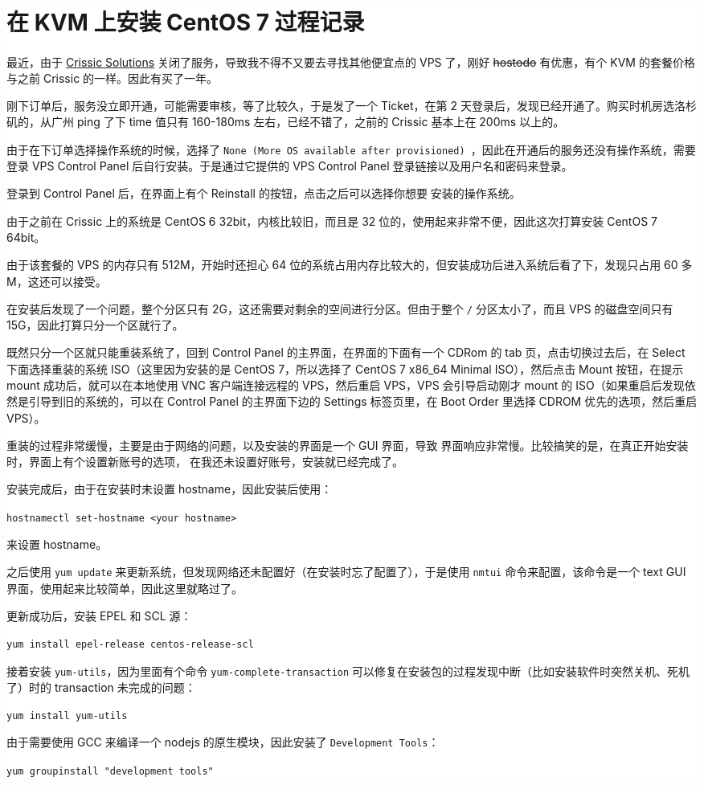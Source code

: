 # 在 KVM 上安装 CentOS 7 过程记录

最近，由于 [Crissic Solutions](http://www.zrblog.net/15598.html) 关闭了服务，导致我不得不又要去寻找其他便宜点的 VPS 了，刚好
<del datetime="2018-09-06T06:16:39.509Z" title="比较坑，不推荐使用">hostodo</del>
有优惠，有个 KVM 的套餐价格与之前 Crissic 的一样。因此有买了一年。

刚下订单后，服务没立即开通，可能需要审核，等了比较久，于是发了一个 Ticket，在第 2 天登录后，发现已经开通了。购买时机房选洛杉矶的，从广州 ping 了下 time
值只有 160-180ms 左右，已经不错了，之前的 Crissic 基本上在 200ms 以上的。

由于在下订单选择操作系统的时候，选择了 `None (More OS available after provisioned) `，因此在开通后的服务还没有操作系统，需要登录 VPS Control Panel 后自行安装。于是通过它提供的 VPS Control Panel 登录链接以及用户名和密码来登录。

登录到 Control Panel 后，在界面上有个 Reinstall 的按钮，点击之后可以选择你想要
安装的操作系统。

由于之前在 Crissic 上的系统是 CentOS 6 32bit，内核比较旧，而且是 32 位的，使用起来非常不便，因此这次打算安装 CentOS 7 64bit。

由于该套餐的 VPS 的内存只有 512M，开始时还担心 64 位的系统占用内存比较大的，但安装成功后进入系统后看了下，发现只占用 60 多 M，这还可以接受。

在安装后发现了一个问题，整个分区只有 2G，这还需要对剩余的空间进行分区。但由于整个 `/` 分区太小了，而且 VPS 的磁盘空间只有 15G，因此打算只分一个区就行了。

既然只分一个区就只能重装系统了，回到 Control Panel 的主界面，在界面的下面有一个
CDRom 的 tab 页，点击切换过去后，在 Select 下面选择重装的系统 ISO（这里因为安装的是 CentOS 7，所以选择了 CentOS 7 x86_64 Minimal ISO），然后点击 Mount 按钮，在提示 mount 成功后，就可以在本地使用 VNC 客户端连接远程的 VPS，然后重启 VPS，VPS 会引导启动刚才 mount 的 ISO（如果重启后发现依然是引导到旧的系统的，可以在
Control Panel 的主界面下边的 Settings 标签页里，在 Boot Order 里选择 CDROM 优先的选项，然后重启 VPS）。

重装的过程非常缓慢，主要是由于网络的问题，以及安装的界面是一个 GUI 界面，导致
界面响应非常慢。比较搞笑的是，在真正开始安装时，界面上有个设置新账号的选项，
在我还未设置好账号，安装就已经完成了。

安装完成后，由于在安装时未设置 hostname，因此安装后使用：

```
hostnamectl set-hostname <your hostname>
```

来设置 hostname。

之后使用 `yum update` 来更新系统，但发现网络还未配置好（在安装时忘了配置了），于是使用 `nmtui` 命令来配置，该命令是一个 text GUI 界面，使用起来比较简单，因此这里就略过了。

更新成功后，安装 EPEL 和 SCL 源：

```
yum install epel-release centos-release-scl
```

接着安装 `yum-utils`，因为里面有个命令 `yum-complete-transaction` 可以修复在安装包的过程发现中断（比如安装软件时突然关机、死机了）时的 transaction 未完成的问题：

```
yum install yum-utils
```

由于需要使用 GCC 来编译一个 nodejs 的原生模块，因此安装了 `Development Tools`：

```
yum groupinstall "development tools"
```
